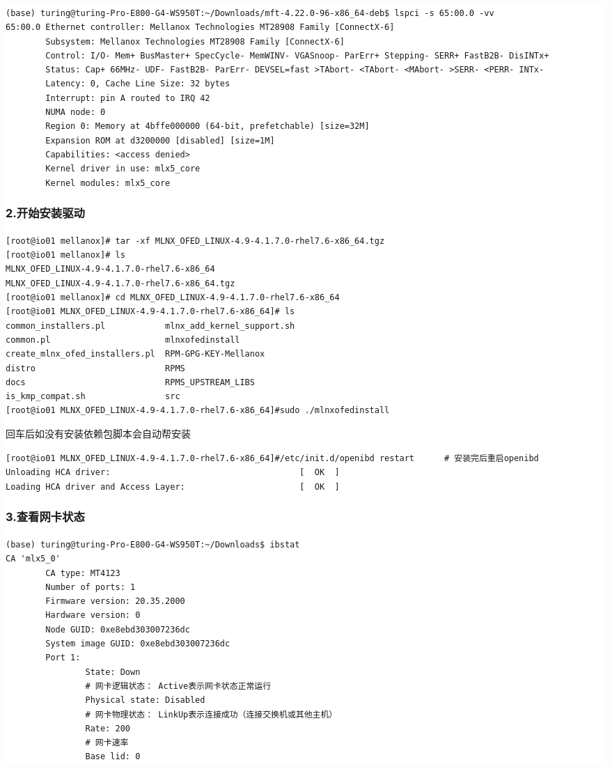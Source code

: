 ```
(base) turing@turing-Pro-E800-G4-WS950T:~/Downloads/mft-4.22.0-96-x86_64-deb$ lspci -s 65:00.0 -vv
65:00.0 Ethernet controller: Mellanox Technologies MT28908 Family [ConnectX-6]
        Subsystem: Mellanox Technologies MT28908 Family [ConnectX-6]
        Control: I/O- Mem+ BusMaster+ SpecCycle- MemWINV- VGASnoop- ParErr+ Stepping- SERR+ FastB2B- DisINTx+
        Status: Cap+ 66MHz- UDF- FastB2B- ParErr- DEVSEL=fast >TAbort- <TAbort- <MAbort- >SERR- <PERR- INTx-
        Latency: 0, Cache Line Size: 32 bytes
        Interrupt: pin A routed to IRQ 42
        NUMA node: 0
        Region 0: Memory at 4bffe000000 (64-bit, prefetchable) [size=32M]
        Expansion ROM at d3200000 [disabled] [size=1M]
        Capabilities: <access denied>
        Kernel driver in use: mlx5_core
        Kernel modules: mlx5_core
```



### 2.开始安装驱动

```
[root@io01 mellanox]# tar -xf MLNX_OFED_LINUX-4.9-4.1.7.0-rhel7.6-x86_64.tgz 
[root@io01 mellanox]# ls
MLNX_OFED_LINUX-4.9-4.1.7.0-rhel7.6-x86_64
MLNX_OFED_LINUX-4.9-4.1.7.0-rhel7.6-x86_64.tgz
[root@io01 mellanox]# cd MLNX_OFED_LINUX-4.9-4.1.7.0-rhel7.6-x86_64
[root@io01 MLNX_OFED_LINUX-4.9-4.1.7.0-rhel7.6-x86_64]# ls
common_installers.pl            mlnx_add_kernel_support.sh
common.pl                       mlnxofedinstall
create_mlnx_ofed_installers.pl  RPM-GPG-KEY-Mellanox
distro                          RPMS
docs                            RPMS_UPSTREAM_LIBS
is_kmp_compat.sh                src
[root@io01 MLNX_OFED_LINUX-4.9-4.1.7.0-rhel7.6-x86_64]#sudo ./mlnxofedinstall
```

回车后如没有安装依赖包脚本会自动帮安装

```
[root@io01 MLNX_OFED_LINUX-4.9-4.1.7.0-rhel7.6-x86_64]#/etc/init.d/openibd restart      # 安装完后重启openibd
Unloading HCA driver:                                      [  OK  ]
Loading HCA driver and Access Layer:                       [  OK  ]
```



### 3.查看网卡状态

```
(base) turing@turing-Pro-E800-G4-WS950T:~/Downloads$ ibstat
CA 'mlx5_0'
        CA type: MT4123
        Number of ports: 1
        Firmware version: 20.35.2000
        Hardware version: 0
        Node GUID: 0xe8ebd303007236dc
        System image GUID: 0xe8ebd303007236dc
        Port 1:
                State: Down                            
                # 网卡逻辑状态： Active表示网卡状态正常运行
                Physical state: Disabled               
                # 网卡物理状态： LinkUp表示连接成功（连接交换机或其他主机）
                Rate: 200                              
                # 网卡速率
                Base lid: 0
```